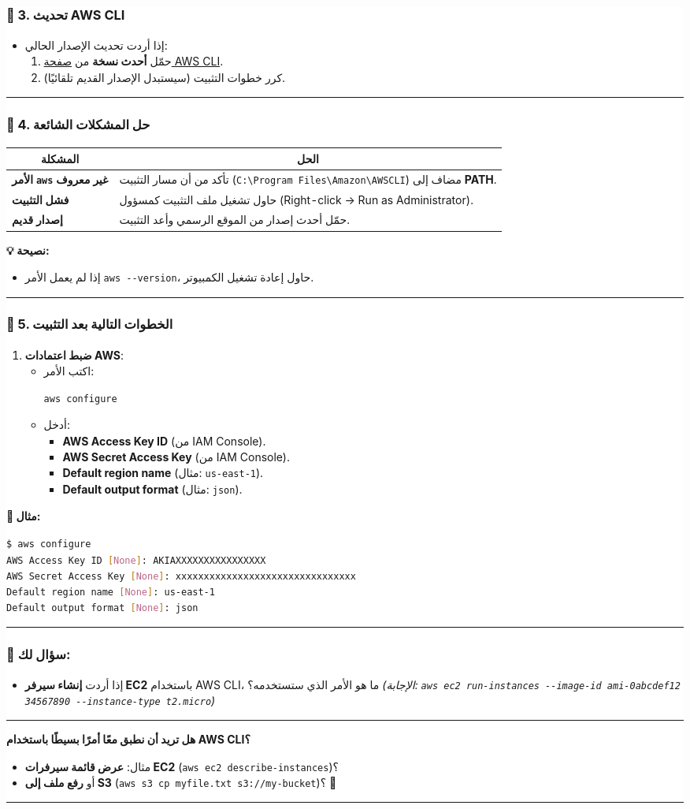 
### **🔹 3. تحديث AWS CLI**
- إذا أردت تحديث الإصدار الحالي:
  1. حمّل **أحدث نسخة** من [صفحة AWS CLI](https://aws.amazon.com/cli/).
  2. كرر خطوات التثبيت (سيستبدل الإصدار القديم تلقائيًا).

---

### **🔹 4. حل المشكلات الشائعة**
| المشكلة | الحل |
|----------|------|
| **الأمر `aws` غير معروف** | تأكد من أن مسار التثبيت (`C:\Program Files\Amazon\AWSCLI`) مضاف إلى **PATH**. |
| **فشل التثبيت** | حاول تشغيل ملف التثبيت كمسؤول (Right-click → Run as Administrator). |
| **إصدار قديم** | حمّل أحدث إصدار من الموقع الرسمي وأعد التثبيت. |

**💡 نصيحة:**
- إذا لم يعمل الأمر `aws --version`، حاول إعادة تشغيل الكمبيوتر.

---

### **🔹 5. الخطوات التالية بعد التثبيت**
1. **ضبط اعتمادات AWS**:
   - اكتب الأمر:
     ```bash
     aws configure
     ```
   - أدخل:
     - **AWS Access Key ID** (من IAM Console).
     - **AWS Secret Access Key** (من IAM Console).
     - **Default region name** (مثال: `us-east-1`).
     - **Default output format** (مثال: `json`).

**📌 مثال:**
```bash
$ aws configure
AWS Access Key ID [None]: AKIAXXXXXXXXXXXXXXXX
AWS Secret Access Key [None]: xxxxxxxxxxxxxxxxxxxxxxxxxxxxxxxx
Default region name [None]: us-east-1
Default output format [None]: json
```

---

### **💬 سؤال لك:**
- إذا أردت **إنشاء سيرفر EC2** باستخدام AWS CLI، ما هو الأمر الذي ستستخدمه؟
  *(الإجابة: `aws ec2 run-instances --image-id ami-0abcdef1234567890 --instance-type t2.micro`)*

---
**هل تريد أن نطبق معًا أمرًا بسيطًا باستخدام AWS CLI؟**
- مثال: **عرض قائمة سيرفرات EC2** (`aws ec2 describe-instances`)؟
- أو **رفع ملف إلى S3** (`aws s3 cp myfile.txt s3://my-bucket`)؟ 🚀

---